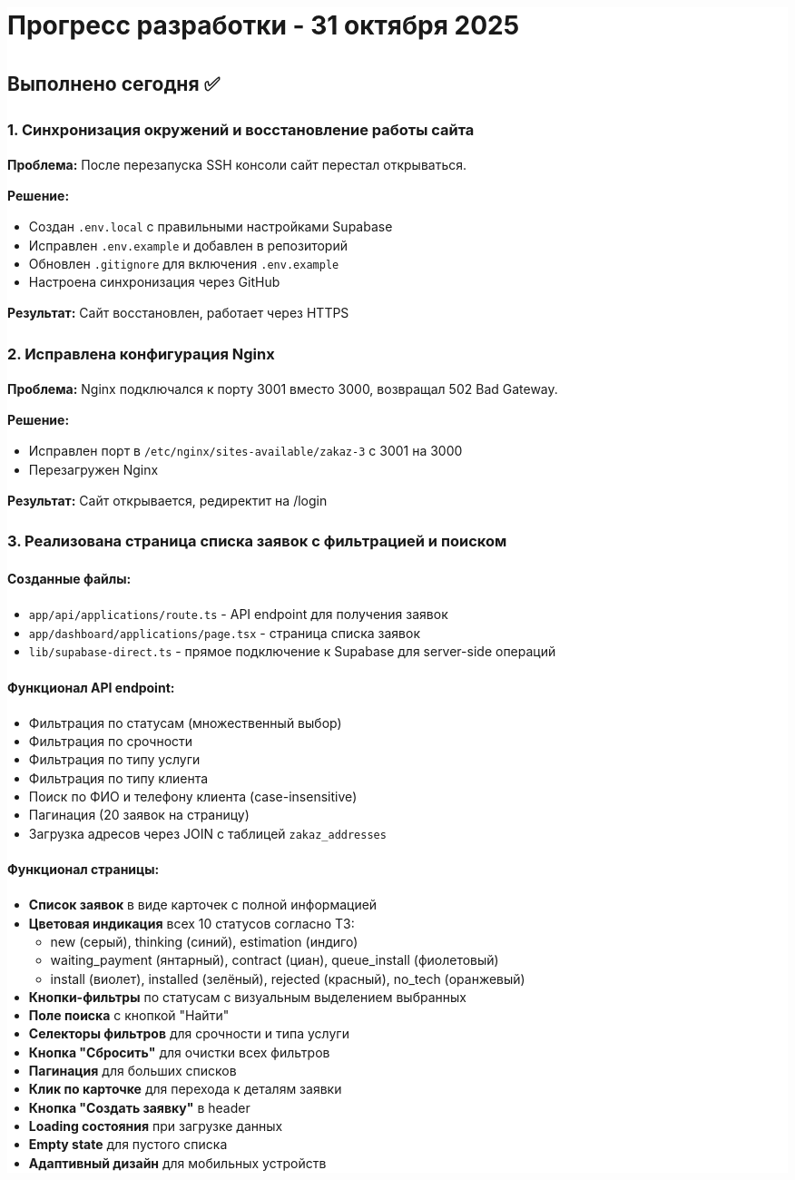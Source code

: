 # Прогресс разработки - 31 октября 2025

## Выполнено сегодня ✅

### 1. Синхронизация окружений и восстановление работы сайта

**Проблема:** После перезапуска SSH консоли сайт перестал открываться.

**Решение:**
- Создан `.env.local` с правильными настройками Supabase
- Исправлен `.env.example` и добавлен в репозиторий
- Обновлен `.gitignore` для включения `.env.example`
- Настроена синхронизация через GitHub

**Результат:** Сайт восстановлен, работает через HTTPS

### 2. Исправлена конфигурация Nginx

**Проблема:** Nginx подключался к порту 3001 вместо 3000, возвращал 502 Bad Gateway.

**Решение:**
- Исправлен порт в `/etc/nginx/sites-available/zakaz-3` с 3001 на 3000
- Перезагружен Nginx

**Результат:** Сайт открывается, редиректит на /login

### 3. Реализована страница списка заявок с фильтрацией и поиском

#### Созданные файлы:
- `app/api/applications/route.ts` - API endpoint для получения заявок
- `app/dashboard/applications/page.tsx` - страница списка заявок
- `lib/supabase-direct.ts` - прямое подключение к Supabase для server-side операций

#### Функционал API endpoint:
- Фильтрация по статусам (множественный выбор)
- Фильтрация по срочности
- Фильтрация по типу услуги
- Фильтрация по типу клиента
- Поиск по ФИО и телефону клиента (case-insensitive)
- Пагинация (20 заявок на страницу)
- Загрузка адресов через JOIN с таблицей `zakaz_addresses`

#### Функционал страницы:
- **Список заявок** в виде карточек с полной информацией
- **Цветовая индикация** всех 10 статусов согласно ТЗ:
  - new (серый), thinking (синий), estimation (индиго)
  - waiting_payment (янтарный), contract (циан), queue_install (фиолетовый)
  - install (виолет), installed (зелёный), rejected (красный), no_tech (оранжевый)
- **Кнопки-фильтры** по статусам с визуальным выделением выбранных
- **Поле поиска** с кнопкой "Найти"
- **Селекторы фильтров** для срочности и типа услуги
- **Кнопка "Сбросить"** для очистки всех фильтров
- **Пагинация** для больших списков
- **Клик по карточке** для перехода к деталям заявки
- **Кнопка "Создать заявку"** в header
- **Loading состояния** при загрузке данных
- **Empty state** для пустого списка
- **Адаптивный дизайн** для мобильных устройств
